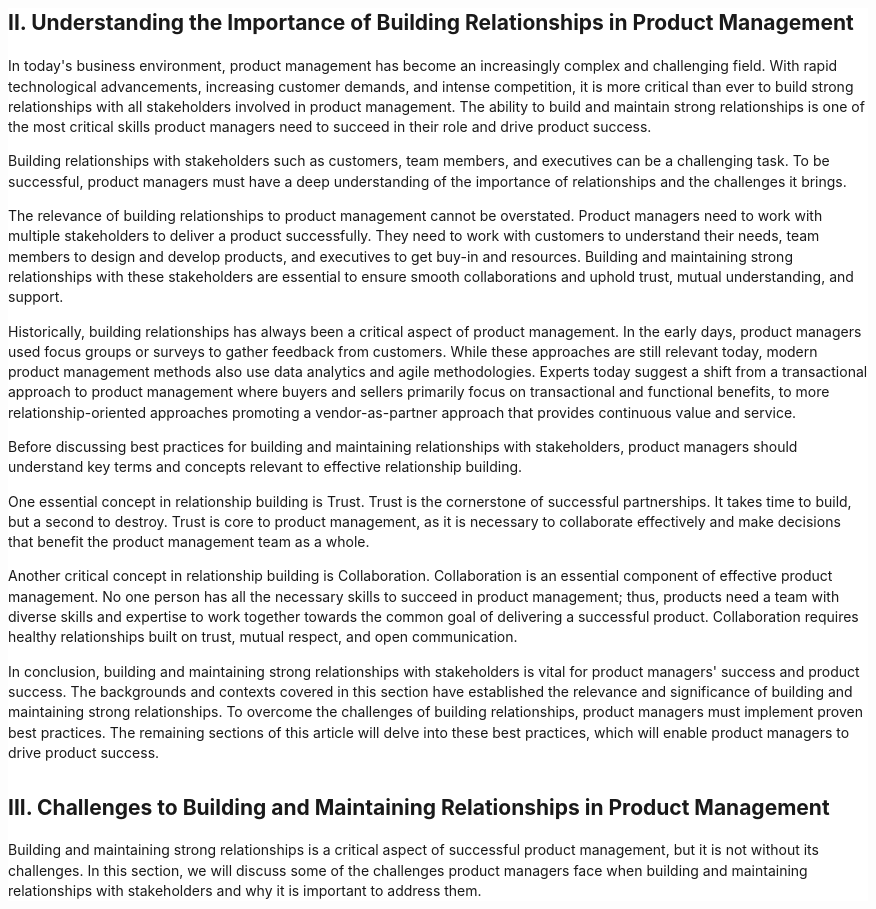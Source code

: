 ## II. Understanding the Importance of Building Relationships in Product Management

In today's business environment, product management has become an increasingly complex and challenging field. With rapid technological advancements, increasing customer demands, and intense competition, it is more critical than ever to build strong relationships with all stakeholders involved in product management. The ability to build and maintain strong relationships is one of the most critical skills product managers need to succeed in their role and drive product success.

Building relationships with stakeholders such as customers, team members, and executives can be a challenging task. To be successful, product managers must have a deep understanding of the importance of relationships and the challenges it brings.

The relevance of building relationships to product management cannot be overstated. Product managers need to work with multiple stakeholders to deliver a product successfully. They need to work with customers to understand their needs, team members to design and develop products, and executives to get buy-in and resources. Building and maintaining strong relationships with these stakeholders are essential to ensure smooth collaborations and uphold trust, mutual understanding, and support.

Historically, building relationships has always been a critical aspect of product management. In the early days, product managers used focus groups or surveys to gather feedback from customers. While these approaches are still relevant today, modern product management methods also use data analytics and agile methodologies. Experts today suggest a shift from a transactional approach to product management where buyers and sellers primarily focus on transactional and functional benefits, to more relationship-oriented approaches promoting a vendor-as-partner approach that provides continuous value and service.

Before discussing best practices for building and maintaining relationships with stakeholders, product managers should understand key terms and concepts relevant to effective relationship building.

One essential concept in relationship building is Trust. Trust is the cornerstone of successful partnerships. It takes time to build, but a second to destroy. Trust is core to product management, as it is necessary to collaborate effectively and make decisions that benefit the product management team as a whole.

Another critical concept in relationship building is Collaboration. Collaboration is an essential component of effective product management. No one person has all the necessary skills to succeed in product management; thus, products need a team with diverse skills and expertise to work together towards the common goal of delivering a successful product. Collaboration requires healthy relationships built on trust, mutual respect, and open communication.

In conclusion, building and maintaining strong relationships with stakeholders is vital for product managers' success and product success. The backgrounds and contexts covered in this section have established the relevance and significance of building and maintaining strong relationships. To overcome the challenges of building relationships, product managers must implement proven best practices. The remaining sections of this article will delve into these best practices, which will enable product managers to drive product success.

## III. Challenges to Building and Maintaining Relationships in Product Management

Building and maintaining strong relationships is a critical aspect of successful product management, but it is not without its challenges. In this section, we will discuss some of the challenges product managers face when building and maintaining relationships with stakeholders and why it is important to address them.
